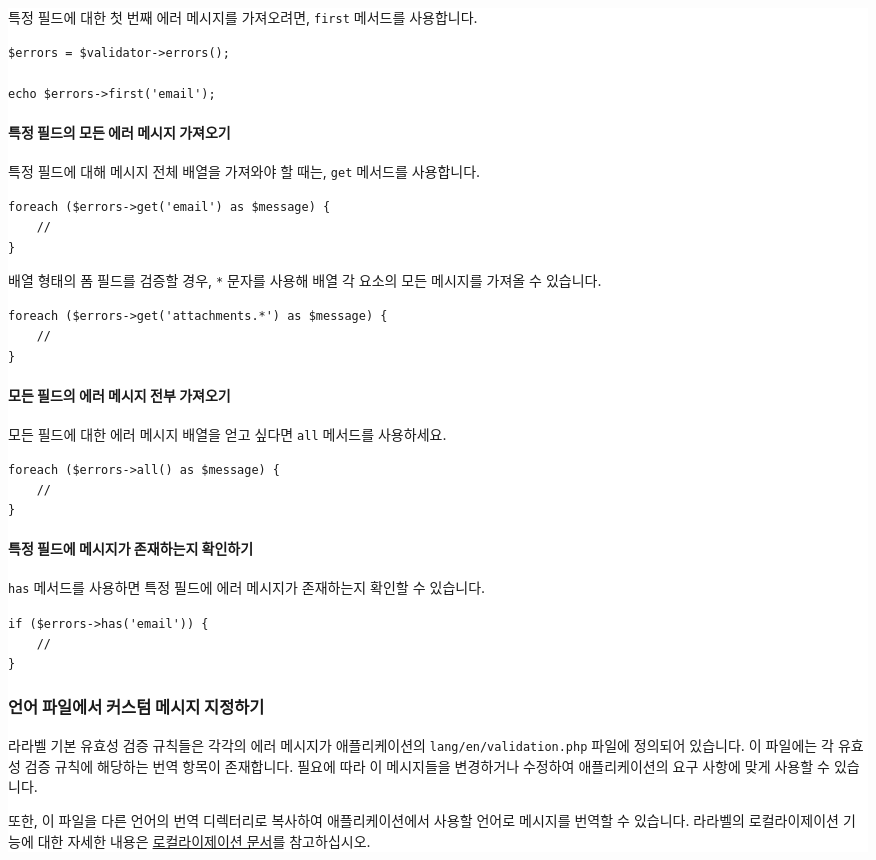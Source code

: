 특정 필드에 대한 첫 번째 에러 메시지를 가져오려면, `first` 메서드를 사용합니다.

```
$errors = $validator->errors();

echo $errors->first('email');
```

<a name="retrieving-all-error-messages-for-a-field"></a>
#### 특정 필드의 모든 에러 메시지 가져오기

특정 필드에 대해 메시지 전체 배열을 가져와야 할 때는, `get` 메서드를 사용합니다.

```
foreach ($errors->get('email') as $message) {
    //
}
```

배열 형태의 폼 필드를 검증할 경우, `*` 문자를 사용해 배열 각 요소의 모든 메시지를 가져올 수 있습니다.

```
foreach ($errors->get('attachments.*') as $message) {
    //
}
```

<a name="retrieving-all-error-messages-for-all-fields"></a>
#### 모든 필드의 에러 메시지 전부 가져오기

모든 필드에 대한 에러 메시지 배열을 얻고 싶다면 `all` 메서드를 사용하세요.

```
foreach ($errors->all() as $message) {
    //
}
```

<a name="determining-if-messages-exist-for-a-field"></a>
#### 특정 필드에 메시지가 존재하는지 확인하기

`has` 메서드를 사용하면 특정 필드에 에러 메시지가 존재하는지 확인할 수 있습니다.

```
if ($errors->has('email')) {
    //
}
```

<a name="specifying-custom-messages-in-language-files"></a>
### 언어 파일에서 커스텀 메시지 지정하기

라라벨 기본 유효성 검증 규칙들은 각각의 에러 메시지가 애플리케이션의 `lang/en/validation.php` 파일에 정의되어 있습니다. 이 파일에는 각 유효성 검증 규칙에 해당하는 번역 항목이 존재합니다. 필요에 따라 이 메시지들을 변경하거나 수정하여 애플리케이션의 요구 사항에 맞게 사용할 수 있습니다.

또한, 이 파일을 다른 언어의 번역 디렉터리로 복사하여 애플리케이션에서 사용할 언어로 메시지를 번역할 수 있습니다. 라라벨의 로컬라이제이션 기능에 대한 자세한 내용은 [로컬라이제이션 문서](/docs/9.x/localization)를 참고하십시오.
